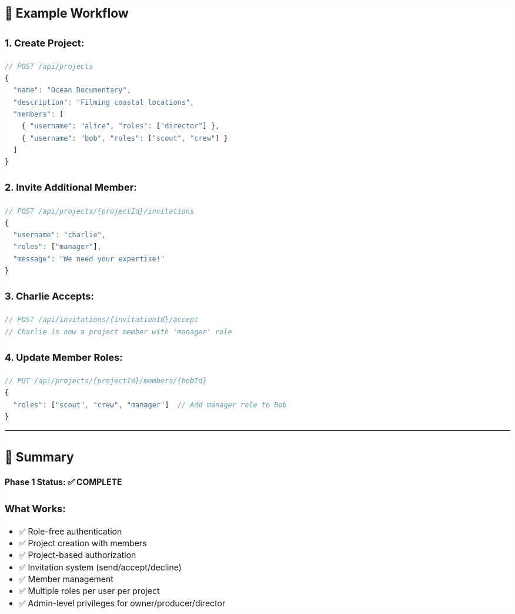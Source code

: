 
## 📝 Example Workflow

### 1. Create Project:

```javascript
// POST /api/projects
{
  "name": "Ocean Documentary",
  "description": "Filming coastal locations",
  "members": [
    { "username": "alice", "roles": ["director"] },
    { "username": "bob", "roles": ["scout", "crew"] }
  ]
}
```

### 2. Invite Additional Member:

```javascript
// POST /api/projects/{projectId}/invitations
{
  "username": "charlie",
  "roles": ["manager"],
  "message": "We need your expertise!"
}
```

### 3. Charlie Accepts:

```javascript
// POST /api/invitations/{invitationId}/accept
// Charlie is now a project member with 'manager' role
```

### 4. Update Member Roles:

```javascript
// PUT /api/projects/{projectId}/members/{bobId}
{
  "roles": ["scout", "crew", "manager"]  // Add manager role to Bob
}
```

---

## 🎉 Summary

**Phase 1 Status: ✅ COMPLETE**

### What Works:

- ✅ Role-free authentication
- ✅ Project creation with members
- ✅ Project-based authorization
- ✅ Invitation system (send/accept/decline)
- ✅ Member management
- ✅ Multiple roles per user per project
- ✅ Admin-level privileges for owner/producer/director
